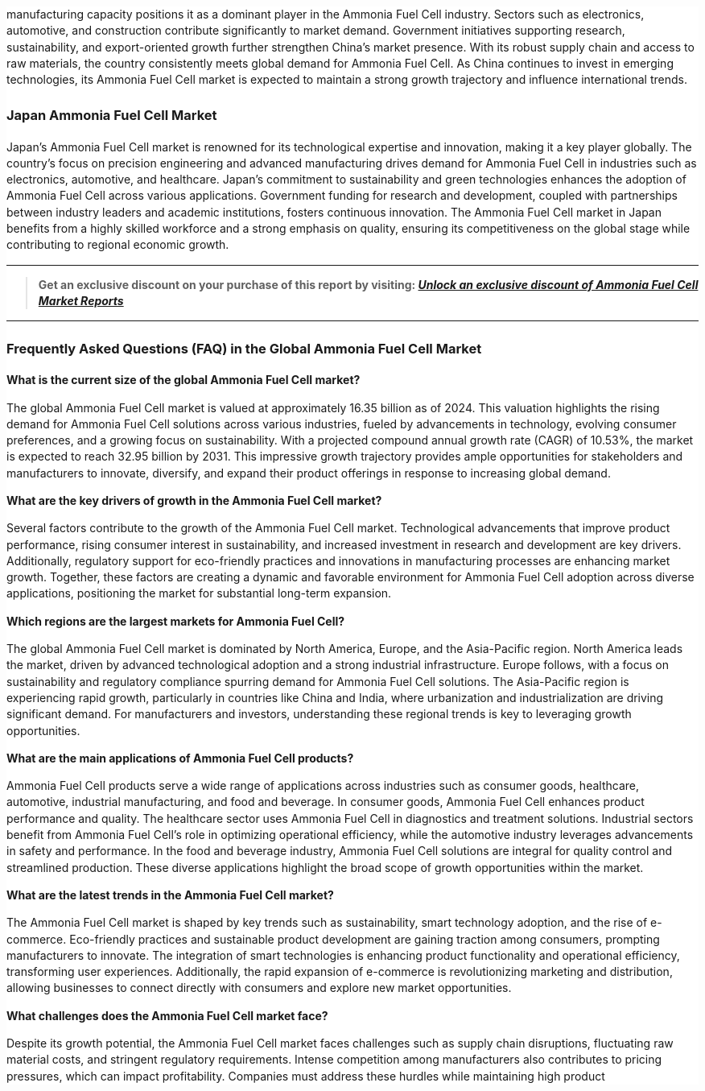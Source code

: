 manufacturing capacity positions it as a dominant player in the Ammonia Fuel Cell industry. Sectors such as electronics, automotive, and construction contribute significantly to market demand. Government initiatives supporting research, sustainability, and export-oriented growth further strengthen China&rsquo;s market presence. With its robust supply chain and access to raw materials, the country consistently meets global demand for Ammonia Fuel Cell. As China continues to invest in emerging technologies, its Ammonia Fuel Cell market is expected to maintain a strong growth trajectory and influence international trends.</p><h3>Japan Ammonia Fuel Cell Market</h3><p>Japan&rsquo;s Ammonia Fuel Cell market is renowned for its technological expertise and innovation, making it a key player globally. The country&rsquo;s focus on precision engineering and advanced manufacturing drives demand for Ammonia Fuel Cell in industries such as electronics, automotive, and healthcare. Japan&rsquo;s commitment to sustainability and green technologies enhances the adoption of Ammonia Fuel Cell across various applications. Government funding for research and development, coupled with partnerships between industry leaders and academic institutions, fosters continuous innovation. The Ammonia Fuel Cell market in Japan benefits from a highly skilled workforce and a strong emphasis on quality, ensuring its competitiveness on the global stage while contributing to regional economic growth.</p><hr /><blockquote><p><strong>Get an exclusive discount on your purchase of this report by visiting: <em><a href="://marketresearchpulse.com/ask-for-discount/80527?utm_source=Github&amp;utm_medium=021">Unlock an exclusive discount of Ammonia Fuel Cell Market Reports</a></em>&nbsp;</strong></p></blockquote><hr /><h3>Frequently Asked Questions (FAQ) in the Global Ammonia Fuel Cell Market</h3><p><strong>What is the current size of the global Ammonia Fuel Cell market?</strong></p><p>The global Ammonia Fuel Cell market is valued at approximately 16.35 billion as of 2024. This valuation highlights the rising demand for Ammonia Fuel Cell solutions across various industries, fueled by advancements in technology, evolving consumer preferences, and a growing focus on sustainability. With a projected compound annual growth rate (CAGR) of 10.53%, the market is expected to reach 32.95 billion by 2031. This impressive growth trajectory provides ample opportunities for stakeholders and manufacturers to innovate, diversify, and expand their product offerings in response to increasing global demand.</p><p><strong>What are the key drivers of growth in the Ammonia Fuel Cell market?</strong></p><p>Several factors contribute to the growth of the Ammonia Fuel Cell market. Technological advancements that improve product performance, rising consumer interest in sustainability, and increased investment in research and development are key drivers. Additionally, regulatory support for eco-friendly practices and innovations in manufacturing processes are enhancing market growth. Together, these factors are creating a dynamic and favorable environment for Ammonia Fuel Cell adoption across diverse applications, positioning the market for substantial long-term expansion.</p><p><strong>Which regions are the largest markets for Ammonia Fuel Cell?</strong></p><p>The global Ammonia Fuel Cell market is dominated by North America, Europe, and the Asia-Pacific region. North America leads the market, driven by advanced technological adoption and a strong industrial infrastructure. Europe follows, with a focus on sustainability and regulatory compliance spurring demand for Ammonia Fuel Cell solutions. The Asia-Pacific region is experiencing rapid growth, particularly in countries like China and India, where urbanization and industrialization are driving significant demand. For manufacturers and investors, understanding these regional trends is key to leveraging growth opportunities.</p><p><strong>What are the main applications of Ammonia Fuel Cell products?</strong></p><p>Ammonia Fuel Cell products serve a wide range of applications across industries such as consumer goods, healthcare, automotive, industrial manufacturing, and food and beverage. In consumer goods, Ammonia Fuel Cell enhances product performance and quality. The healthcare sector uses Ammonia Fuel Cell in diagnostics and treatment solutions. Industrial sectors benefit from Ammonia Fuel Cell&rsquo;s role in optimizing operational efficiency, while the automotive industry leverages advancements in safety and performance. In the food and beverage industry, Ammonia Fuel Cell solutions are integral for quality control and streamlined production. These diverse applications highlight the broad scope of growth opportunities within the market.</p><p><strong>What are the latest trends in the Ammonia Fuel Cell market?</strong></p><p>The Ammonia Fuel Cell market is shaped by key trends such as sustainability, smart technology adoption, and the rise of e-commerce. Eco-friendly practices and sustainable product development are gaining traction among consumers, prompting manufacturers to innovate. The integration of smart technologies is enhancing product functionality and operational efficiency, transforming user experiences. Additionally, the rapid expansion of e-commerce is revolutionizing marketing and distribution, allowing businesses to connect directly with consumers and explore new market opportunities.</p><p><strong>What challenges does the Ammonia Fuel Cell market face?</strong></p><p>Despite its growth potential, the Ammonia Fuel Cell market faces challenges such as supply chain disruptions, fluctuating raw material costs, and stringent regulatory requirements. Intense competition among manufacturers also contributes to pricing pressures, which can impact profitability. Companies must address these hurdles while maintaining high product